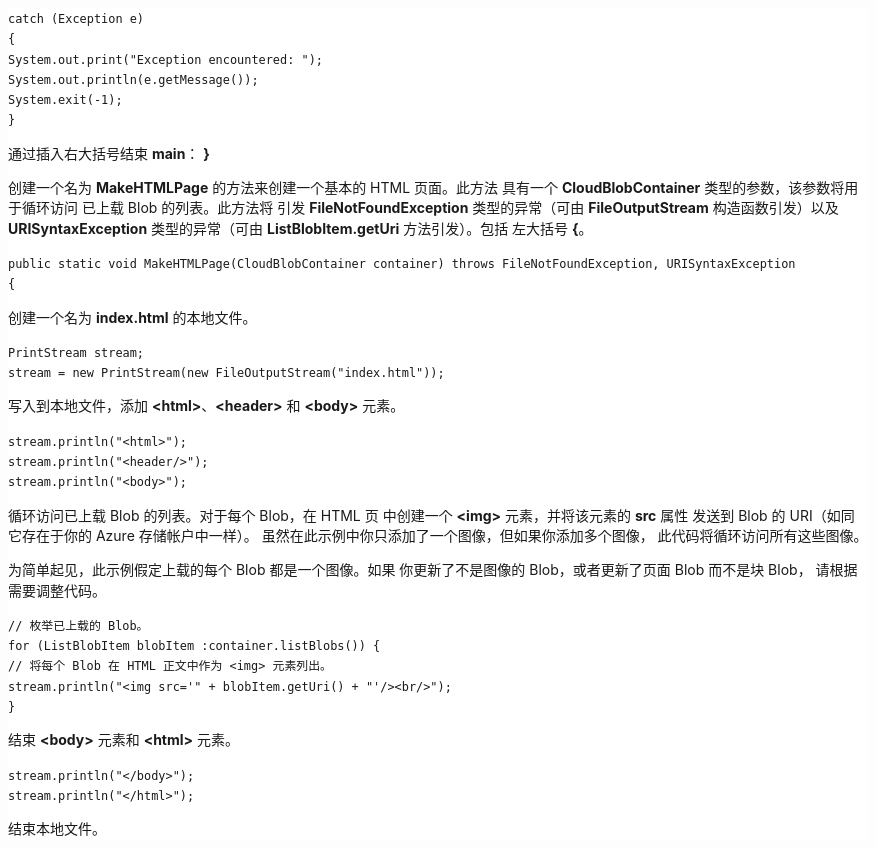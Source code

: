     catch (Exception e)
    {
    System.out.print("Exception encountered: ");
    System.out.println(e.getMessage());
    System.exit(-1);
    }

通过插入右大括号结束 **main**： **}**

创建一个名为 **MakeHTMLPage** 的方法来创建一个基本的 HTML 页面。此方法
具有一个 **CloudBlobContainer** 类型的参数，该参数将用于循环访问
已上载 Blob 的列表。此方法将
引发 **FileNotFoundException** 类型的异常（可由 **FileOutputStream**
构造函数引发）以及 **URISyntaxException** 类型的异常（可由
**ListBlobItem.getUri** 方法引发）。包括
左大括号 **{**。

    public static void MakeHTMLPage(CloudBlobContainer container) throws FileNotFoundException, URISyntaxException
    {

创建一个名为 **index.html** 的本地文件。

    PrintStream stream;
    stream = new PrintStream(new FileOutputStream("index.html"));

写入到本地文件，添加 **\<html\>**、**\<header\>** 和
**\<body\>** 元素。

    stream.println("<html>");
    stream.println("<header/>");
    stream.println("<body>");

循环访问已上载 Blob 的列表。对于每个 Blob，在 HTML 页
中创建一个 **\<img\>** 元素，并将该元素的 **src** 属性
发送到 Blob 的 URI（如同它存在于你的 Azure 存储帐户中一样）。
虽然在此示例中你只添加了一个图像，但如果你添加多个图像，
此代码将循环访问所有这些图像。

为简单起见，此示例假定上载的每个 Blob 都是一个图像。如果
你更新了不是图像的 Blob，或者更新了页面 Blob 而不是块 Blob，
请根据需要调整代码。

    // 枚举已上载的 Blob。
    for (ListBlobItem blobItem :container.listBlobs()) {
    // 将每个 Blob 在 HTML 正文中作为 <img> 元素列出。
    stream.println("<img src='" + blobItem.getUri() + "'/><br/>");
    }

结束 **\<body\>** 元素和 **\<html\>** 元素。

    stream.println("</body>");
    stream.println("</html>");

结束本地文件。
